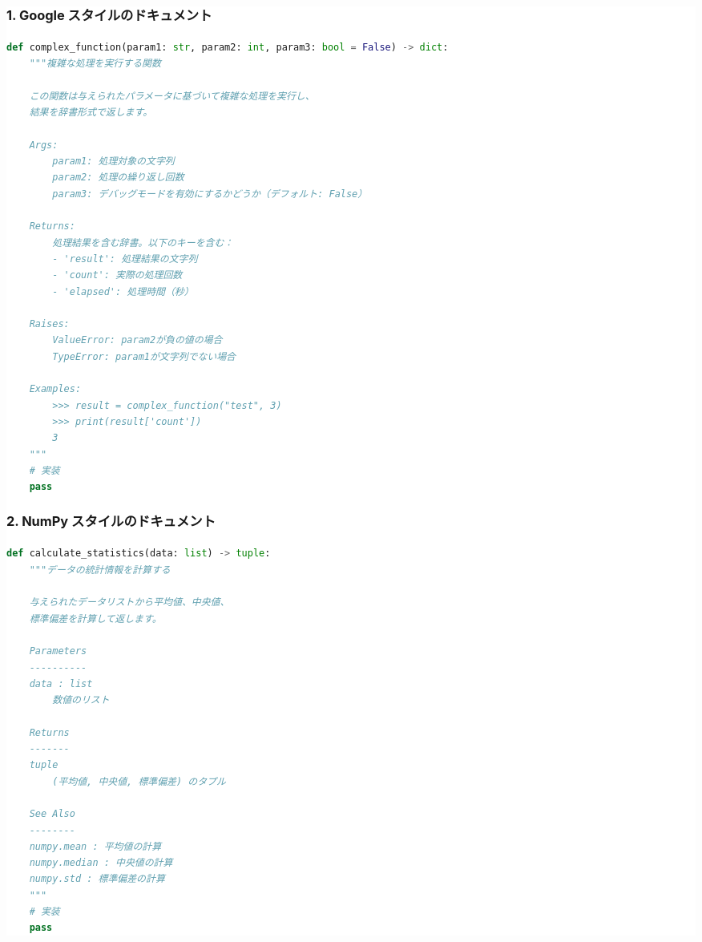 ### 1. Google スタイルのドキュメント
```python
def complex_function(param1: str, param2: int, param3: bool = False) -> dict:
    """複雑な処理を実行する関数
    
    この関数は与えられたパラメータに基づいて複雑な処理を実行し、
    結果を辞書形式で返します。
    
    Args:
        param1: 処理対象の文字列
        param2: 処理の繰り返し回数
        param3: デバッグモードを有効にするかどうか（デフォルト: False）
        
    Returns:
        処理結果を含む辞書。以下のキーを含む：
        - 'result': 処理結果の文字列
        - 'count': 実際の処理回数
        - 'elapsed': 処理時間（秒）
        
    Raises:
        ValueError: param2が負の値の場合
        TypeError: param1が文字列でない場合
        
    Examples:
        >>> result = complex_function("test", 3)
        >>> print(result['count'])
        3
    """
    # 実装
    pass
```

### 2. NumPy スタイルのドキュメント
```python
def calculate_statistics(data: list) -> tuple:
    """データの統計情報を計算する
    
    与えられたデータリストから平均値、中央値、
    標準偏差を計算して返します。
    
    Parameters
    ----------
    data : list
        数値のリスト
        
    Returns
    -------
    tuple
        (平均値, 中央値, 標準偏差) のタプル
        
    See Also
    --------
    numpy.mean : 平均値の計算
    numpy.median : 中央値の計算
    numpy.std : 標準偏差の計算
    """
    # 実装
    pass
```
